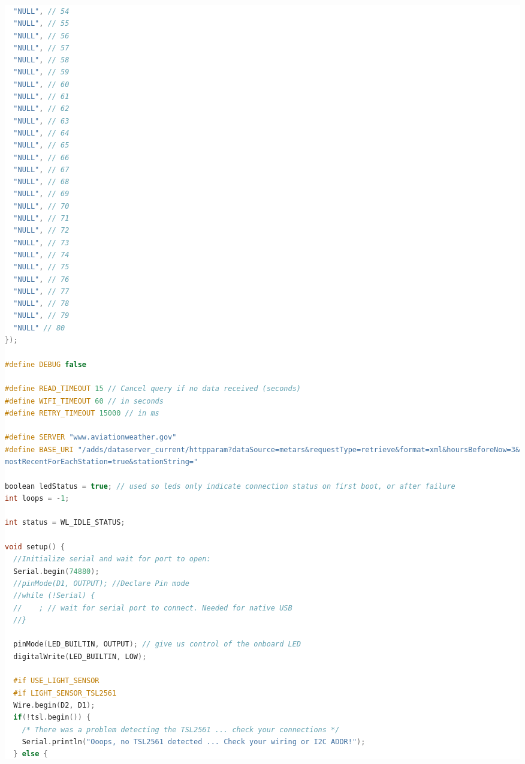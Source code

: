 ```ino
  "NULL", // 54
  "NULL", // 55
  "NULL", // 56
  "NULL", // 57
  "NULL", // 58
  "NULL", // 59
  "NULL", // 60
  "NULL", // 61
  "NULL", // 62
  "NULL", // 63
  "NULL", // 64
  "NULL", // 65
  "NULL", // 66
  "NULL", // 67
  "NULL", // 68
  "NULL", // 69
  "NULL", // 70
  "NULL", // 71
  "NULL", // 72
  "NULL", // 73
  "NULL", // 74
  "NULL", // 75
  "NULL", // 76
  "NULL", // 77
  "NULL", // 78
  "NULL", // 79
  "NULL" // 80
});

#define DEBUG false

#define READ_TIMEOUT 15 // Cancel query if no data received (seconds)
#define WIFI_TIMEOUT 60 // in seconds
#define RETRY_TIMEOUT 15000 // in ms

#define SERVER "www.aviationweather.gov"
#define BASE_URI "/adds/dataserver_current/httpparam?dataSource=metars&requestType=retrieve&format=xml&hoursBeforeNow=3&mostRecentForEachStation=true&stationString="

boolean ledStatus = true; // used so leds only indicate connection status on first boot, or after failure
int loops = -1;

int status = WL_IDLE_STATUS;

void setup() {
  //Initialize serial and wait for port to open:
  Serial.begin(74880);
  //pinMode(D1, OUTPUT); //Declare Pin mode
  //while (!Serial) {
  //    ; // wait for serial port to connect. Needed for native USB
  //}

  pinMode(LED_BUILTIN, OUTPUT); // give us control of the onboard LED
  digitalWrite(LED_BUILTIN, LOW);

  #if USE_LIGHT_SENSOR
  #if LIGHT_SENSOR_TSL2561
  Wire.begin(D2, D1);
  if(!tsl.begin()) {
    /* There was a problem detecting the TSL2561 ... check your connections */
    Serial.println("Ooops, no TSL2561 detected ... Check your wiring or I2C ADDR!");
  } else {
```